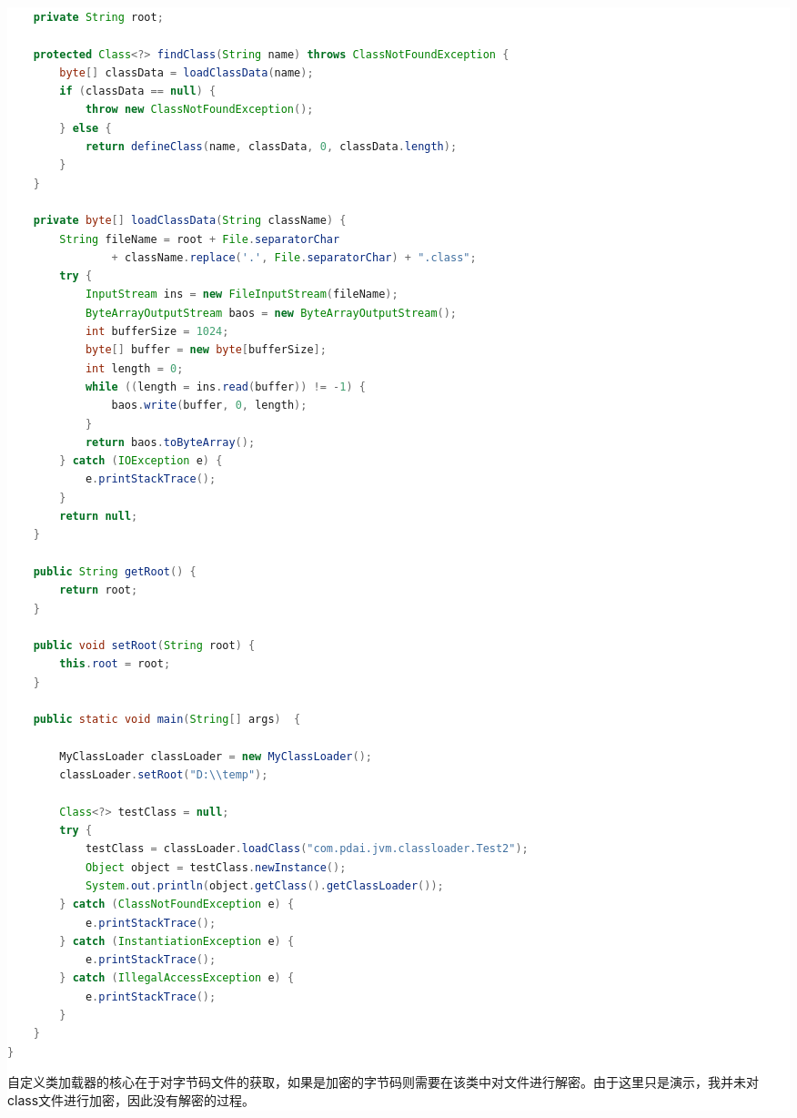 ```java
    private String root;

    protected Class<?> findClass(String name) throws ClassNotFoundException {
        byte[] classData = loadClassData(name);
        if (classData == null) {
            throw new ClassNotFoundException();
        } else {
            return defineClass(name, classData, 0, classData.length);
        }
    }

    private byte[] loadClassData(String className) {
        String fileName = root + File.separatorChar
                + className.replace('.', File.separatorChar) + ".class";
        try {
            InputStream ins = new FileInputStream(fileName);
            ByteArrayOutputStream baos = new ByteArrayOutputStream();
            int bufferSize = 1024;
            byte[] buffer = new byte[bufferSize];
            int length = 0;
            while ((length = ins.read(buffer)) != -1) {
                baos.write(buffer, 0, length);
            }
            return baos.toByteArray();
        } catch (IOException e) {
            e.printStackTrace();
        }
        return null;
    }

    public String getRoot() {
        return root;
    }

    public void setRoot(String root) {
        this.root = root;
    }

    public static void main(String[] args)  {

        MyClassLoader classLoader = new MyClassLoader();
        classLoader.setRoot("D:\\temp");

        Class<?> testClass = null;
        try {
            testClass = classLoader.loadClass("com.pdai.jvm.classloader.Test2");
            Object object = testClass.newInstance();
            System.out.println(object.getClass().getClassLoader());
        } catch (ClassNotFoundException e) {
            e.printStackTrace();
        } catch (InstantiationException e) {
            e.printStackTrace();
        } catch (IllegalAccessException e) {
            e.printStackTrace();
        }
    }
}
```
自定义类加载器的核心在于对字节码文件的获取，如果是加密的字节码则需要在该类中对文件进行解密。由于这里只是演示，我并未对class文件进行加密，因此没有解密的过程。
